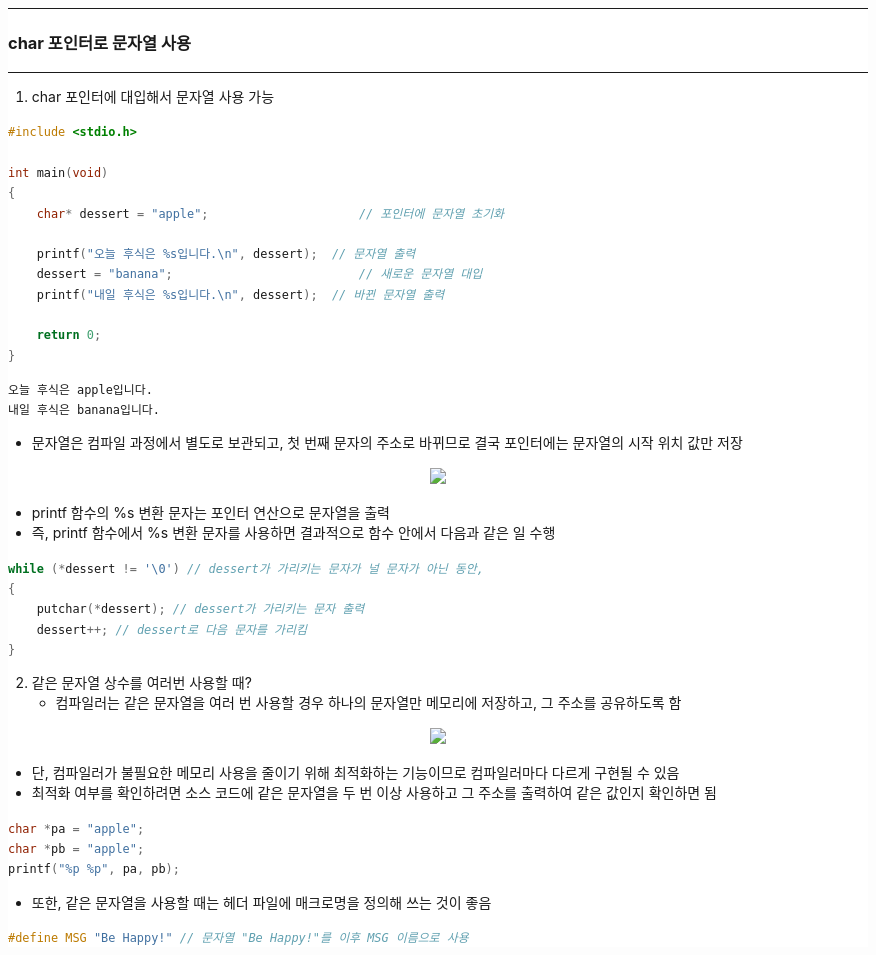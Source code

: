 -----
### char 포인터로 문자열 사용
-----
1. char 포인터에 대입해서 문자열 사용 가능
```c
#include <stdio.h>

int main(void)
{
	char* dessert = "apple";                     // 포인터에 문자열 초기화

	printf("오늘 후식은 %s입니다.\n", dessert);  // 문자열 출력
	dessert = "banana";                          // 새로운 문자열 대입
	printf("내일 후식은 %s입니다.\n", dessert);  // 바뀐 문자열 출력

	return 0;
}
```
```
오늘 후식은 apple입니다.
내일 후식은 banana입니다.
```
  - 문자열은 컴파일 과정에서 별도로 보관되고, 첫 번째 문자의 주소로 바뀌므로 결국 포인터에는 문자열의 시작 위치 값만 저장
<div align="center">
<img src="https://github.com/user-attachments/assets/4ca7d053-707f-4a01-bbf3-a92679c61f73">
</div>

  - printf 함수의 %s 변환 문자는 포인터 연산으로 문자열을 출력
  - 즉, printf 함수에서 %s 변환 문자를 사용하면 결과적으로 함수 안에서 다음과 같은 일 수행
```c
while (*dessert != '\0') // dessert가 가리키는 문자가 널 문자가 아닌 동안,
{
    putchar(*dessert); // dessert가 가리키는 문자 출력
    dessert++; // dessert로 다음 문자를 가리킴
}
```

2. 같은 문자열 상수를 여러번 사용할 때?
   - 컴파일러는 같은 문자열을 여러 번 사용할 경우 하나의 문자열만 메모리에 저장하고, 그 주소를 공유하도록 함
<div align="center">
<img src="https://github.com/user-attachments/assets/30470693-3bfb-48a6-86ba-5d4a998f0203">
</div>

  - 단, 컴파일러가 불필요한 메모리 사용을 줄이기 위해 최적화하는 기능이므로 컴파일러마다 다르게 구현될 수 있음
  - 최적화 여부를 확인하려면 소스 코드에 같은 문자열을 두 번 이상 사용하고 그 주소를 출력하여 같은 값인지 확인하면 됨
```c
char *pa = "apple";
char *pb = "apple";
printf("%p %p", pa, pb);
```
  - 또한, 같은 문자열을 사용할 때는 헤더 파일에 매크로명을 정의해 쓰는 것이 좋음
```c
#define MSG "Be Happy!" // 문자열 "Be Happy!"를 이후 MSG 이름으로 사용
```
